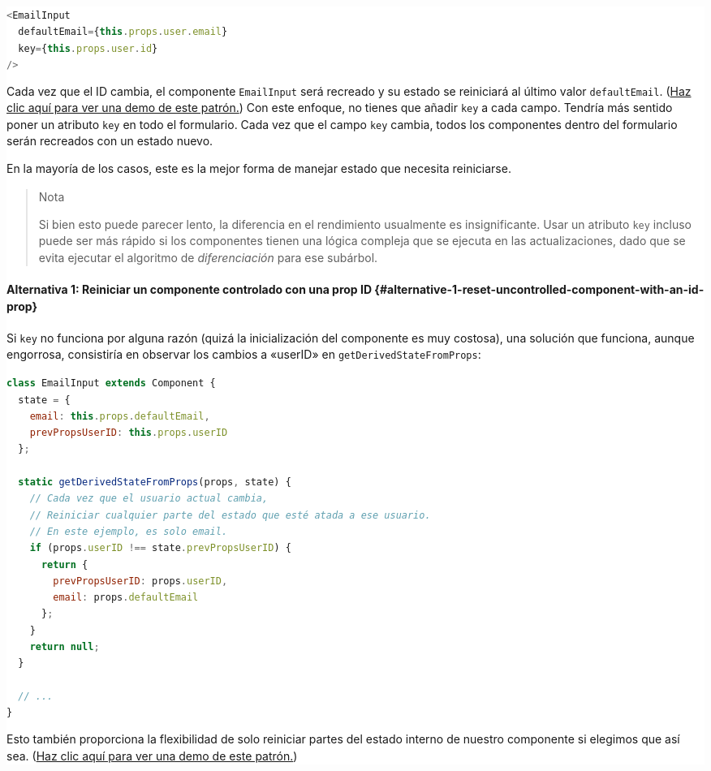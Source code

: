 ```js
<EmailInput
  defaultEmail={this.props.user.email}
  key={this.props.user.id}
/>
```

Cada vez que el ID cambia, el componente `EmailInput` será recreado y su estado se reiniciará al último valor `defaultEmail`. ([Haz clic aquí para ver una demo de este patrón.](https://codesandbox.io/s/6v1znlxyxn)) Con este enfoque, no tienes que añadir `key` a cada campo. Tendría más sentido poner un atributo `key` en todo el formulario. Cada vez que el campo `key` cambia, todos los componentes dentro del formulario serán recreados con un estado nuevo.

En la mayoría de los casos, este es la mejor forma de manejar estado que necesita reiniciarse.

> Nota
>
> Si bien esto puede parecer lento, la diferencia en el rendimiento usualmente es insignificante. Usar un atributo `key` incluso puede ser más rápido si los componentes tienen una lógica compleja que se ejecuta en las actualizaciones, dado que se evita ejecutar el algoritmo de *diferenciación* para ese subárbol.

#### Alternativa 1: Reiniciar un componente controlado con una prop ID {#alternative-1-reset-uncontrolled-component-with-an-id-prop}

Si `key` no funciona por alguna razón (quizá la inicialización del componente es muy costosa), una solución que funciona, aunque engorrosa, consistiría en observar los cambios a «userID» en `getDerivedStateFromProps`:

```js
class EmailInput extends Component {
  state = {
    email: this.props.defaultEmail,
    prevPropsUserID: this.props.userID
  };

  static getDerivedStateFromProps(props, state) {
    // Cada vez que el usuario actual cambia,
    // Reiniciar cualquier parte del estado que esté atada a ese usuario.
    // En este ejemplo, es solo email.
    if (props.userID !== state.prevPropsUserID) {
      return {
        prevPropsUserID: props.userID,
        email: props.defaultEmail
      };
    }
    return null;
  }

  // ...
}
```

Esto también proporciona la flexibilidad de solo reiniciar partes del estado interno de nuestro componente si elegimos que así sea. ([Haz clic aquí para ver una demo de este patrón.](https://codesandbox.io/s/rjyvp7l3rq))
